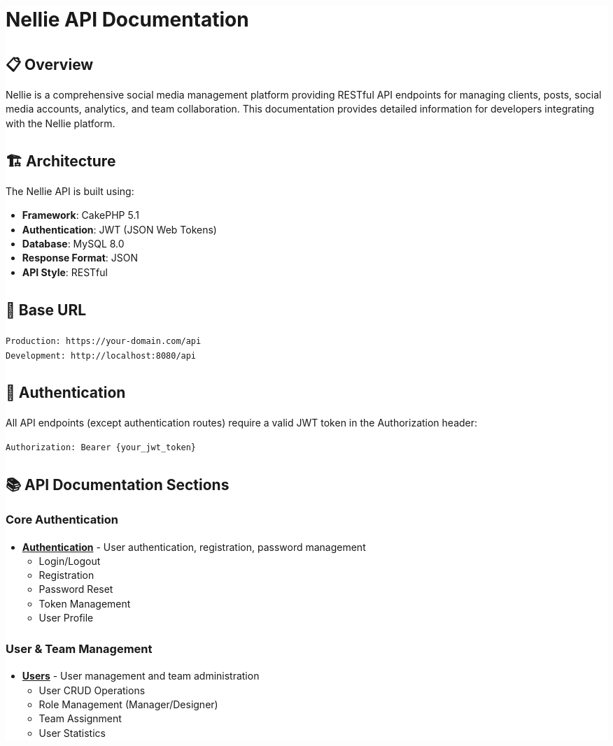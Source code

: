 # Nellie API Documentation

## 📋 Overview

Nellie is a comprehensive social media management platform providing RESTful API endpoints for managing clients, posts, social media accounts, analytics, and team collaboration. This documentation provides detailed information for developers integrating with the Nellie platform.

## 🏗️ Architecture

The Nellie API is built using:
- **Framework**: CakePHP 5.1
- **Authentication**: JWT (JSON Web Tokens)
- **Database**: MySQL 8.0
- **Response Format**: JSON
- **API Style**: RESTful

## 🔗 Base URL

```
Production: https://your-domain.com/api
Development: http://localhost:8080/api
```

## 🔐 Authentication

All API endpoints (except authentication routes) require a valid JWT token in the Authorization header:

```http
Authorization: Bearer {your_jwt_token}
```

## 📚 API Documentation Sections

### Core Authentication
- **[Authentication](AUTHENTICATION.md)** - User authentication, registration, password management
  - Login/Logout
  - Registration
  - Password Reset
  - Token Management
  - User Profile

### User & Team Management
- **[Users](USERS.md)** - User management and team administration
  - User CRUD Operations
  - Role Management (Manager/Designer)
  - Team Assignment
  - User Statistics
